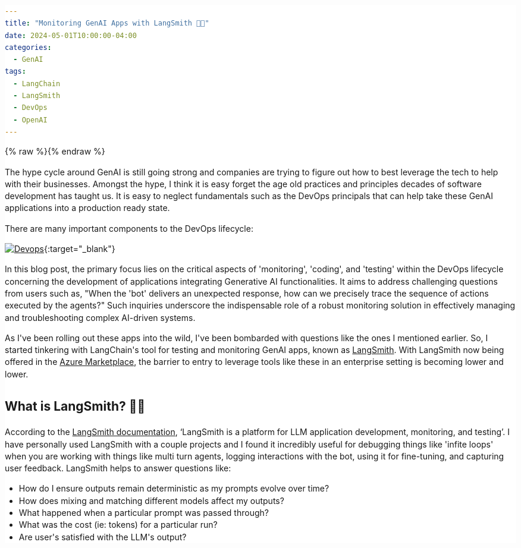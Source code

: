 ```yaml
---
title: "Monitoring GenAI Apps with LangSmith 👀🦜"
date: 2024-05-01T10:00:00-04:00
categories:
  - GenAI
tags:
  - LangChain
  - LangSmith
  - DevOps
  - OpenAI
---
```


{% raw %}<img src="/blog/assets/images/blog_images/monitoring-genai-apps-with-langsmith/bot_monitoring.jpeg" alt="">{% endraw %}

The hype cycle around GenAI is still going strong and companies are trying to figure out how to best leverage the tech to help with their businesses. Amongst the hype, I think it is easy forget the age old practices and principles decades of software development has taught us. It is easy to neglect fundamentals such as the DevOps principals that can help take these GenAI applications into a production ready state.

There are many important components to the DevOps lifecycle:

[![Devops](/blog/assets/images/blog_images/monitoring-genai-apps-with-langsmith/DevOps.jpg)](/blog/assets/images/blog_images/monitoring-genai-apps-with-langsmith/DevOps.jpg){:target="_blank"}

In this blog post, the primary focus lies on the critical aspects of 'monitoring', 'coding', and 'testing' within the DevOps lifecycle concerning the development of applications integrating Generative AI functionalities. It aims to address challenging questions from users such as, "When the 'bot' delivers an unexpected response, how can we precisely trace the sequence of actions executed by the agents?" Such inquiries underscore the indispensable role of a robust monitoring solution in effectively managing and troubleshooting complex AI-driven systems.

As I've been rolling out these apps into the wild, I've been bombarded with questions like the ones I mentioned earlier. So, I started tinkering with LangChain's tool for testing and monitoring GenAI apps, known as [LangSmith](https://docs.smith.langchain.com/user_guide). With LangSmith now being offered in the [Azure Marketplace](https://blog.langchain.dev/announcing-langsmith-is-now-a-transactable-offering-in-the-azure-marketplace/), the barrier to entry to leverage tools like these in an enterprise setting is becoming lower and lower.

## What is LangSmith? 🤷‍♂️

According to the [LangSmith documentation](https://docs.smith.langchain.com/user_guide), ‘LangSmith is a platform for LLM application development, monitoring, and testing’. I have personally used LangSmith with a couple projects and I found it incredibly useful for debugging things like 'infite loops' when you are working with things like multi turn agents, logging interactions with the bot, using it for fine-tuning, and capturing user feedback. LangSmith helps to answer questions like:

- How do I ensure outputs remain deterministic as my prompts evolve over time?
- How does mixing and matching different models affect my outputs?
- What happened when a particular prompt was passed through?
- What was the cost (ie: tokens) for a particular run?
- Are user's satisfied with the LLM's output?
